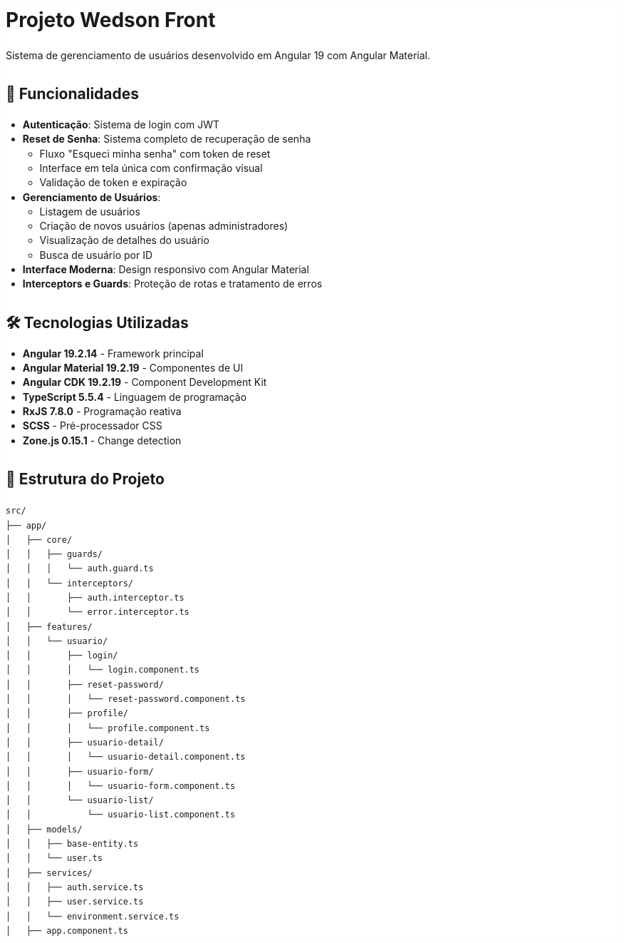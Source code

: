# Projeto Wedson Front

Sistema de gerenciamento de usuários desenvolvido em Angular 19 com Angular Material.

## 🚀 Funcionalidades

- **Autenticação**: Sistema de login com JWT
- **Reset de Senha**: Sistema completo de recuperação de senha
  - Fluxo "Esqueci minha senha" com token de reset
  - Interface em tela única com confirmação visual
  - Validação de token e expiração
- **Gerenciamento de Usuários**: 
  - Listagem de usuários
  - Criação de novos usuários (apenas administradores)
  - Visualização de detalhes do usuário
  - Busca de usuário por ID
- **Interface Moderna**: Design responsivo com Angular Material
- **Interceptors e Guards**: Proteção de rotas e tratamento de erros

## 🛠️ Tecnologias Utilizadas

- **Angular 19.2.14** - Framework principal
- **Angular Material 19.2.19** - Componentes de UI
- **Angular CDK 19.2.19** - Component Development Kit
- **TypeScript 5.5.4** - Linguagem de programação
- **RxJS 7.8.0** - Programação reativa
- **SCSS** - Pré-processador CSS
- **Zone.js 0.15.1** - Change detection

## 📁 Estrutura do Projeto

```
src/
├── app/
│   ├── core/
│   │   ├── guards/
│   │   │   └── auth.guard.ts
│   │   └── interceptors/
│   │       ├── auth.interceptor.ts
│   │       └── error.interceptor.ts
│   ├── features/
│   │   └── usuario/
│   │       ├── login/
│   │       │   └── login.component.ts
│   │       ├── reset-password/
│   │       │   └── reset-password.component.ts
│   │       ├── profile/
│   │       │   └── profile.component.ts
│   │       ├── usuario-detail/
│   │       │   └── usuario-detail.component.ts
│   │       ├── usuario-form/
│   │       │   └── usuario-form.component.ts
│   │       └── usuario-list/
│   │           └── usuario-list.component.ts
│   ├── models/
│   │   ├── base-entity.ts
│   │   └── user.ts
│   ├── services/
│   │   ├── auth.service.ts
│   │   ├── user.service.ts
│   │   └── environment.service.ts
│   ├── app.component.ts
```